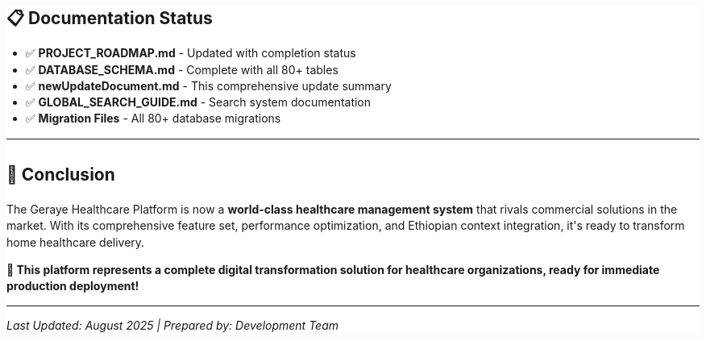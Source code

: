 
## 📋 **Documentation Status**

- ✅ **PROJECT_ROADMAP.md** - Updated with completion status
- ✅ **DATABASE_SCHEMA.md** - Complete with all 80+ tables
- ✅ **newUpdateDocument.md** - This comprehensive update summary
- ✅ **GLOBAL_SEARCH_GUIDE.md** - Search system documentation
- ✅ **Migration Files** - All 80+ database migrations

---

## 🎉 **Conclusion**

The Geraye Healthcare Platform is now a **world-class healthcare management system** that rivals commercial solutions in the market. With its comprehensive feature set, performance optimization, and Ethiopian context integration, it's ready to transform home healthcare delivery.

**🚀 This platform represents a complete digital transformation solution for healthcare organizations, ready for immediate production deployment!**

---

_Last Updated: August 2025 | Prepared by: Development Team_
